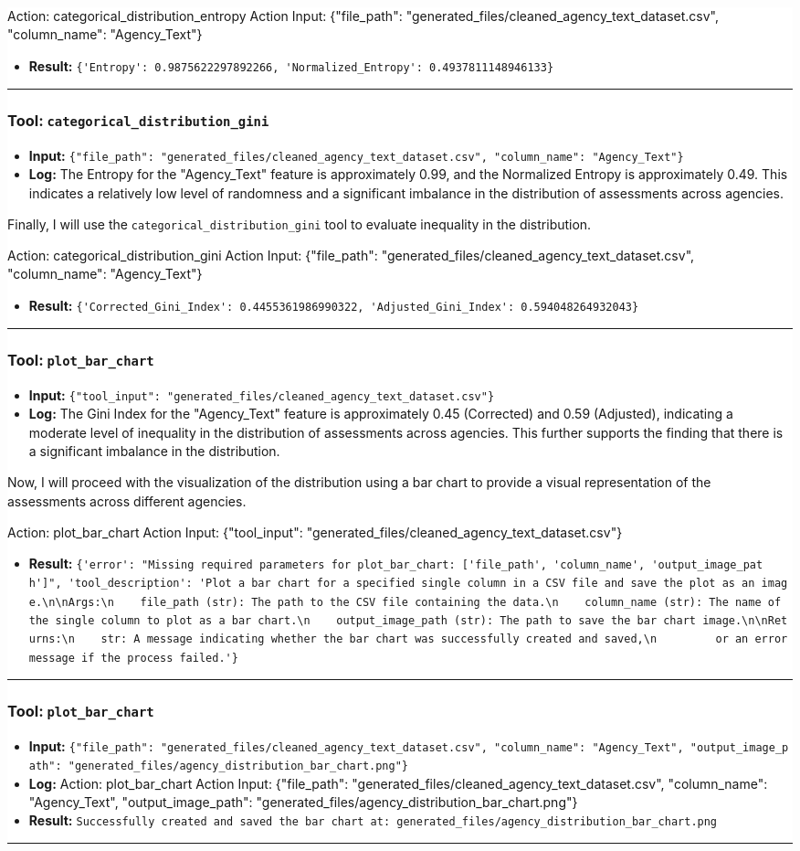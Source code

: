 Action: categorical_distribution_entropy
Action Input: {"file_path": "generated_files/cleaned_agency_text_dataset.csv", "column_name": "Agency_Text"}
- **Result:** `{'Entropy': 0.9875622297892266, 'Normalized_Entropy': 0.4937811148946133}`

---

### Tool: `categorical_distribution_gini`
- **Input:** `{"file_path": "generated_files/cleaned_agency_text_dataset.csv", "column_name": "Agency_Text"}`
- **Log:** The Entropy for the "Agency_Text" feature is approximately 0.99, and the Normalized Entropy is approximately 0.49. This indicates a relatively low level of randomness and a significant imbalance in the distribution of assessments across agencies.

Finally, I will use the `categorical_distribution_gini` tool to evaluate inequality in the distribution.

Action: categorical_distribution_gini
Action Input: {"file_path": "generated_files/cleaned_agency_text_dataset.csv", "column_name": "Agency_Text"}
- **Result:** `{'Corrected_Gini_Index': 0.4455361986990322, 'Adjusted_Gini_Index': 0.594048264932043}`

---

### Tool: `plot_bar_chart`
- **Input:** `{"tool_input": "generated_files/cleaned_agency_text_dataset.csv"}`
- **Log:** The Gini Index for the "Agency_Text" feature is approximately 0.45 (Corrected) and 0.59 (Adjusted), indicating a moderate level of inequality in the distribution of assessments across agencies. This further supports the finding that there is a significant imbalance in the distribution.

Now, I will proceed with the visualization of the distribution using a bar chart to provide a visual representation of the assessments across different agencies.

Action: plot_bar_chart
Action Input: {"tool_input": "generated_files/cleaned_agency_text_dataset.csv"}
- **Result:** `{'error': "Missing required parameters for plot_bar_chart: ['file_path', 'column_name', 'output_image_path']", 'tool_description': 'Plot a bar chart for a specified single column in a CSV file and save the plot as an image.\n\nArgs:\n    file_path (str): The path to the CSV file containing the data.\n    column_name (str): The name of the single column to plot as a bar chart.\n    output_image_path (str): The path to save the bar chart image.\n\nReturns:\n    str: A message indicating whether the bar chart was successfully created and saved,\n         or an error message if the process failed.'}`

---

### Tool: `plot_bar_chart`
- **Input:** `{"file_path": "generated_files/cleaned_agency_text_dataset.csv", "column_name": "Agency_Text", "output_image_path": "generated_files/agency_distribution_bar_chart.png"}`
- **Log:** Action: plot_bar_chart
Action Input: {"file_path": "generated_files/cleaned_agency_text_dataset.csv", "column_name": "Agency_Text", "output_image_path": "generated_files/agency_distribution_bar_chart.png"}
- **Result:** `Successfully created and saved the bar chart at: generated_files/agency_distribution_bar_chart.png`

---